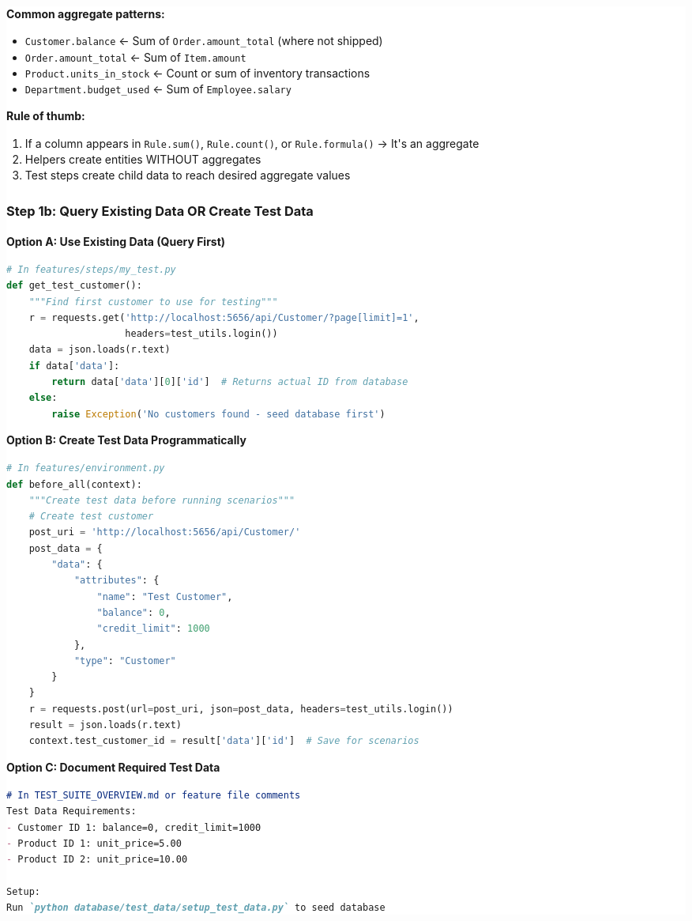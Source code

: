 **Common aggregate patterns:**
- `Customer.balance` ← Sum of `Order.amount_total` (where not shipped)
- `Order.amount_total` ← Sum of `Item.amount`
- `Product.units_in_stock` ← Count or sum of inventory transactions
- `Department.budget_used` ← Sum of `Employee.salary`

**Rule of thumb:** 
1. If a column appears in `Rule.sum()`, `Rule.count()`, or `Rule.formula()` → It's an aggregate
2. Helpers create entities WITHOUT aggregates
3. Test steps create child data to reach desired aggregate values

### Step 1b: Query Existing Data OR Create Test Data

**Option A: Use Existing Data (Query First)**

```python
# In features/steps/my_test.py
def get_test_customer():
    """Find first customer to use for testing"""
    r = requests.get('http://localhost:5656/api/Customer/?page[limit]=1', 
                     headers=test_utils.login())
    data = json.loads(r.text)
    if data['data']:
        return data['data'][0]['id']  # Returns actual ID from database
    else:
        raise Exception('No customers found - seed database first')
```

**Option B: Create Test Data Programmatically**

```python
# In features/environment.py
def before_all(context):
    """Create test data before running scenarios"""
    # Create test customer
    post_uri = 'http://localhost:5656/api/Customer/'
    post_data = {
        "data": {
            "attributes": {
                "name": "Test Customer",
                "balance": 0,
                "credit_limit": 1000
            },
            "type": "Customer"
        }
    }
    r = requests.post(url=post_uri, json=post_data, headers=test_utils.login())
    result = json.loads(r.text)
    context.test_customer_id = result['data']['id']  # Save for scenarios
```

**Option C: Document Required Test Data**

```markdown
# In TEST_SUITE_OVERVIEW.md or feature file comments
Test Data Requirements:
- Customer ID 1: balance=0, credit_limit=1000
- Product ID 1: unit_price=5.00
- Product ID 2: unit_price=10.00

Setup:
Run `python database/test_data/setup_test_data.py` to seed database
```
